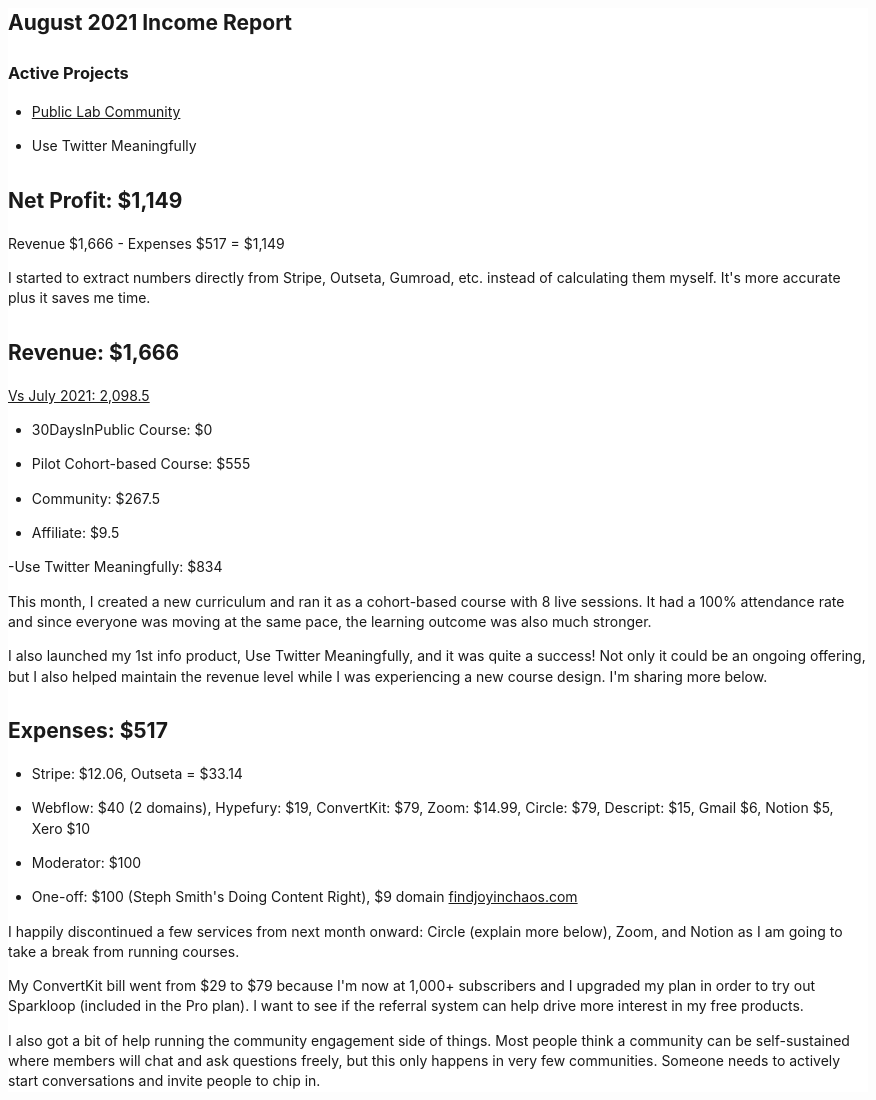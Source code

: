 ## August 2021 Income Report
### Active Projects
- ‍<a href="https://publiclab.co/membership">Public Lab Community</a>

- Use Twitter Meaningfully

## Net Profit: $1,149
Revenue $1,666 - Expenses $517 = $1,149

I started to extract numbers directly from Stripe, Outseta, Gumroad, etc. instead of calculating them myself. It's more accurate plus it saves me time.

## Revenue: $1,666
<a href="/jul-2021-income-report">Vs July 2021: 2,098.5</a>

- 30DaysInPublic Course: $0

- Pilot Cohort-based Course: $555

- Community: $267.5

- Affiliate: $9.5

-Use Twitter Meaningfully: $834

This month, I created a new curriculum and ran it as a cohort-based course with 8 live sessions. It had a 100% attendance rate and since everyone was moving at the same pace, the learning outcome was also much stronger.

I also launched my 1st info product, Use Twitter Meaningfully, and it was quite a success! Not only it could be an ongoing offering, but I also helped maintain the revenue level while I was experiencing a new course design. I'm sharing more below.

## Expenses: $517
- Stripe: $12.06, Outseta = $33.14

- Webflow: $40 (2 domains), Hypefury: $19, ConvertKit: $79, Zoom: $14.99, Circle: $79, Descript: $15, Gmail $6, Notion $5, Xero $10

- Moderator: $100

- One-off: $100 (Steph Smith's Doing Content Right), $9 domain <a href="https://findjoyinchaos.com/">findjoyinchaos.com</a>

I happily discontinued a few services from next month onward: Circle (explain more below), Zoom, and Notion as I am going to take a break from running courses.

My ConvertKit bill went from $29 to $79 because I'm now at 1,000+ subscribers and I upgraded my plan in order to try out Sparkloop (included in the Pro plan). I want to see if the referral system can help drive more interest in my free products.

I also got a bit of help running the community engagement side of things. Most people think a community can be self-sustained where members will chat and ask questions freely, but this only happens in very few communities. Someone needs to actively start conversations and invite people to chip in.

